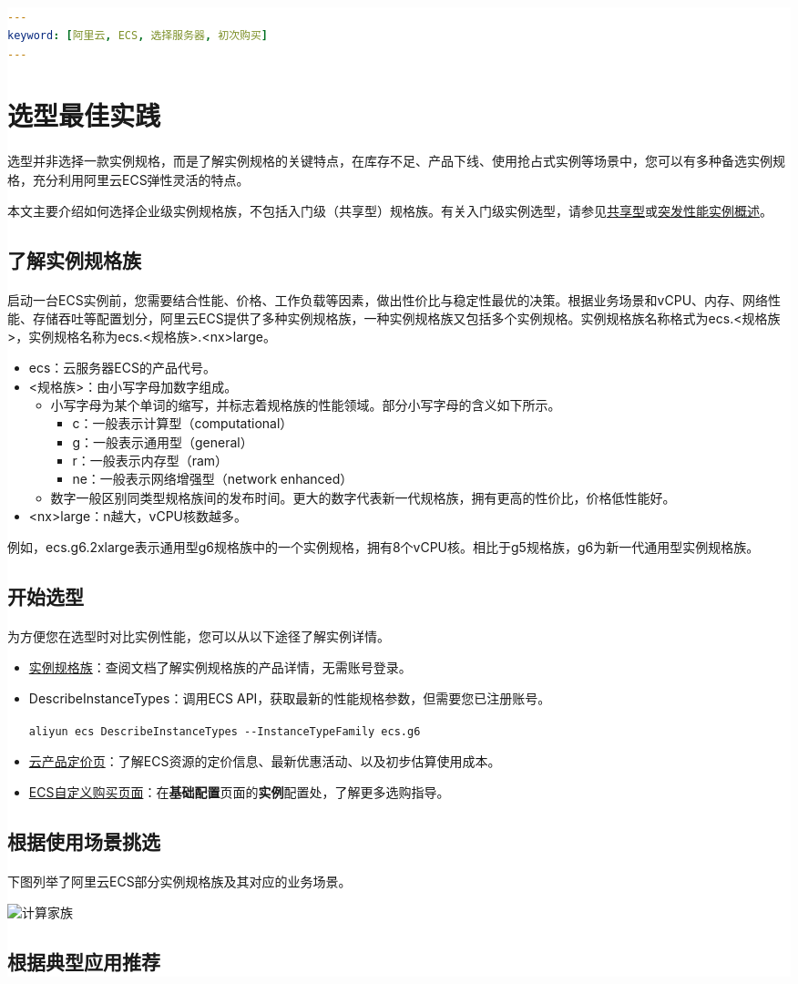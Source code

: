 ```yaml
---
keyword: [阿里云, ECS, 选择服务器, 初次购买]
---
```


# 选型最佳实践

选型并非选择一款实例规格，而是了解实例规格的关键特点，在库存不足、产品下线、使用抢占式实例等场景中，您可以有多种备选实例规格，充分利用阿里云ECS弹性灵活的特点。

本文主要介绍如何选择企业级实例规格族，不包括入门级（共享型）规格族。有关入门级实例选型，请参见[共享型](/cn.zh-CN/实例/选择实例规格/共享型.md)或[突发性能实例概述](/cn.zh-CN/实例/选择实例规格/突发型/突发性能实例概述.md)。

## 了解实例规格族

启动一台ECS实例前，您需要结合性能、价格、工作负载等因素，做出性价比与稳定性最优的决策。根据业务场景和vCPU、内存、网络性能、存储吞吐等配置划分，阿里云ECS提供了多种实例规格族，一种实例规格族又包括多个实例规格。实例规格族名称格式为ecs.<规格族\>，实例规格名称为ecs.<规格族\>.<nx\>large。

-   ecs：云服务器ECS的产品代号。
-   <规格族\>：由小写字母加数字组成。
    -   小写字母为某个单词的缩写，并标志着规格族的性能领域。部分小写字母的含义如下所示。
        -   c：一般表示计算型（computational）
        -   g：一般表示通用型（general）
        -   r：一般表示内存型（ram）
        -   ne：一般表示网络增强型（network enhanced）
    -   数字一般区别同类型规格族间的发布时间。更大的数字代表新一代规格族，拥有更高的性价比，价格低性能好。
-   <nx\>large：n越大，vCPU核数越多。

例如，ecs.g6.2xlarge表示通用型g6规格族中的一个实例规格，拥有8个vCPU核。相比于g5规格族，g6为新一代通用型实例规格族。

## 开始选型

为方便您在选型时对比实例性能，您可以从以下途径了解实例详情。

-   [实例规格族](/cn.zh-CN/实例/实例规格族.md)：查阅文档了解实例规格族的产品详情，无需账号登录。
-   DescribeInstanceTypes：调用ECS API，获取最新的性能规格参数，但需要您已注册账号。

    ```
    aliyun ecs DescribeInstanceTypes --InstanceTypeFamily ecs.g6
    ```

-   [云产品定价页](https://www.aliyun.com/price/product)：了解ECS资源的定价信息、最新优惠活动、以及初步估算使用成本。
-   [ECS自定义购买页面](https://ecs-buy.aliyun.com/wizard#/prepay/cn-hangzhou)：在**基础配置**页面的**实例**配置处，了解更多选购指导。

## 根据使用场景挑选

下图列举了阿里云ECS部分实例规格族及其对应的业务场景。

![计算家族](https://static-aliyun-doc.oss-accelerate.aliyuncs.com/assets/img/zh-CN/9824022061/p85750.png)

## 根据典型应用推荐
